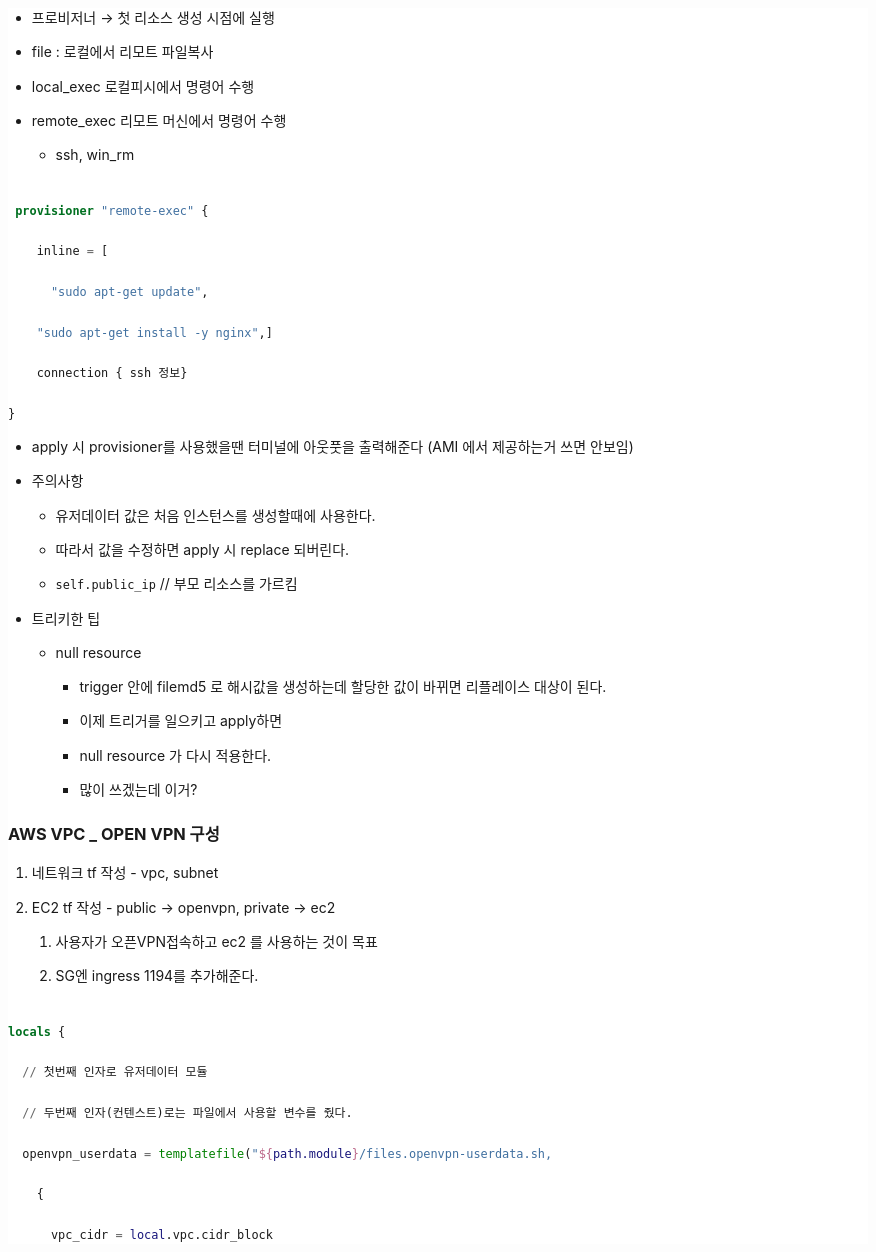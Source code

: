 * 프로비저너 → 첫 리소스 생성 시점에 실행 

* file : 로컬에서 리모트 파일복사

* local_exec  로컬피시에서 명령어 수행

* remote_exec 리모트 머신에서 명령어 수행

	* ssh, win_rm

```terraform

 provisioner "remote-exec" {

    inline = [

      "sudo apt-get update",

	"sudo apt-get install -y nginx",]

    connection { ssh 정보}

}

``` 

*  apply 시 provisioner를 사용했을땐 터미널에 아웃풋을 출력해준다 (AMI 에서 제공하는거 쓰면 안보임) 

* 주의사항 

	* 유저데이터 값은 처음 인스턴스를 생성할때에 사용한다.

	* 따라서 값을 수정하면 apply 시 replace 되버린다.

	* `self.public_ip` // 부모 리소스를 가르킴

* 트리키한 팁

	* null resource

		* trigger 안에 filemd5 로 해시값을 생성하는데 할당한 값이 바뀌면 리플레이스 대상이 된다.

		* 이제 트리거를 일으키고 apply하면

		* null resource 가 다시 적용한다.

		* 많이 쓰겠는데 이거?



### AWS VPC _ OPEN VPN 구성

1. 네트워크 tf 작성 - vpc, subnet

2. EC2 tf 작성 - public →  openvpn, private → ec2

	1. 사용자가 오픈VPN접속하고 ec2 를 사용하는 것이 목표

	2. SG엔 ingress 1194를 추가해준다.

```terraform

locals {

  // 첫번째 인자로 유저데이터 모듈

  // 두번째 인자(컨텐스트)로는 파일에서 사용할 변수를 줬다.

  openvpn_userdata = templatefile("${path.module}/files.openvpn-userdata.sh, 

    {

      vpc_cidr = local.vpc.cidr_block

```